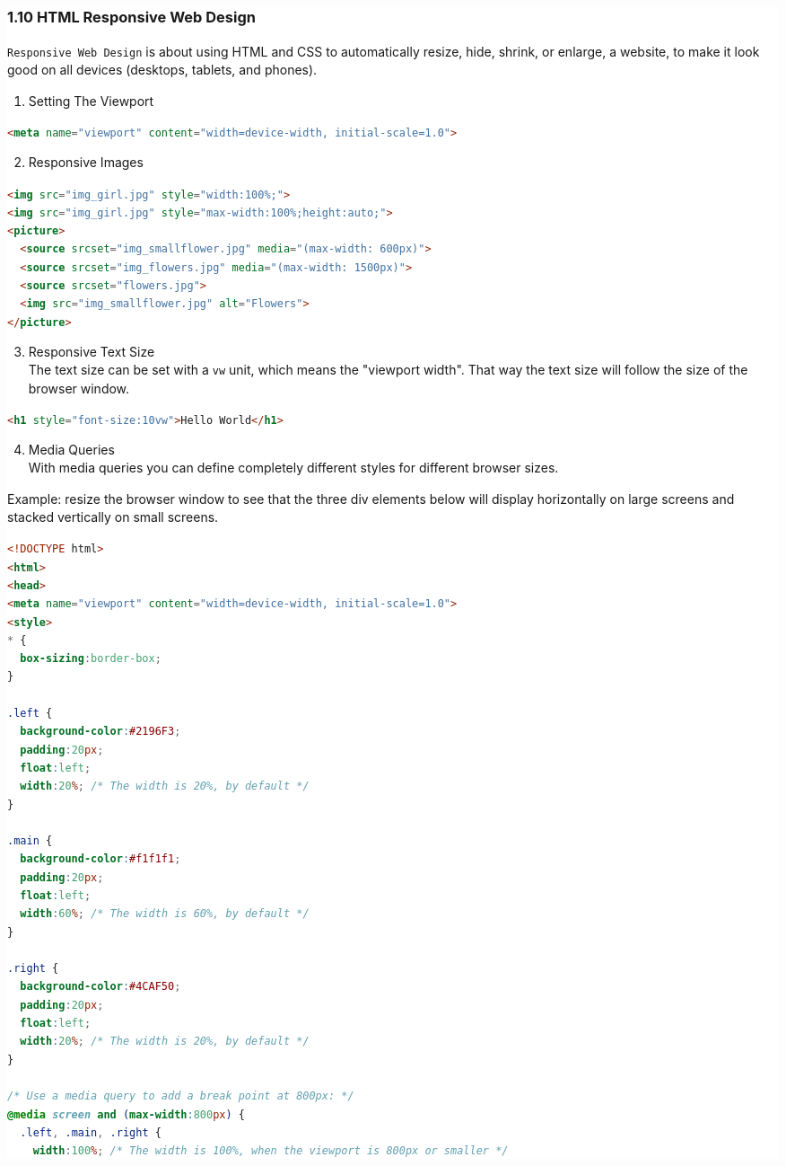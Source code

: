### 1.10 HTML Responsive Web Design
`Responsive Web Design` is about using HTML and CSS to automatically resize, hide, shrink, or enlarge, a website, to make it look good on all devices (desktops, tablets, and phones).

1) Setting The Viewport
```html
<meta name="viewport" content="width=device-width, initial-scale=1.0">
```
2) Responsive Images
```html
<img src="img_girl.jpg" style="width:100%;">
<img src="img_girl.jpg" style="max-width:100%;height:auto;">
<picture>
  <source srcset="img_smallflower.jpg" media="(max-width: 600px)">
  <source srcset="img_flowers.jpg" media="(max-width: 1500px)">
  <source srcset="flowers.jpg">
  <img src="img_smallflower.jpg" alt="Flowers">
</picture>
```
3) Responsive Text Size  
The text size can be set with a `vw` unit, which means the "viewport width". That way the text size will follow the size of the browser window.
```html
<h1 style="font-size:10vw">Hello World</h1>
```
4) Media Queries  
With media queries you can define completely different styles for different browser sizes.

Example: resize the browser window to see that the three div elements below will display horizontally on large screens and stacked vertically on small screens.
```html
<!DOCTYPE html>
<html>
<head>
<meta name="viewport" content="width=device-width, initial-scale=1.0">
<style>
* {
  box-sizing:border-box;
}

.left {
  background-color:#2196F3;
  padding:20px;
  float:left;
  width:20%; /* The width is 20%, by default */
}

.main {
  background-color:#f1f1f1;
  padding:20px;
  float:left;
  width:60%; /* The width is 60%, by default */
}

.right {
  background-color:#4CAF50;
  padding:20px;
  float:left;
  width:20%; /* The width is 20%, by default */
}

/* Use a media query to add a break point at 800px: */
@media screen and (max-width:800px) {
  .left, .main, .right {
    width:100%; /* The width is 100%, when the viewport is 800px or smaller */
```